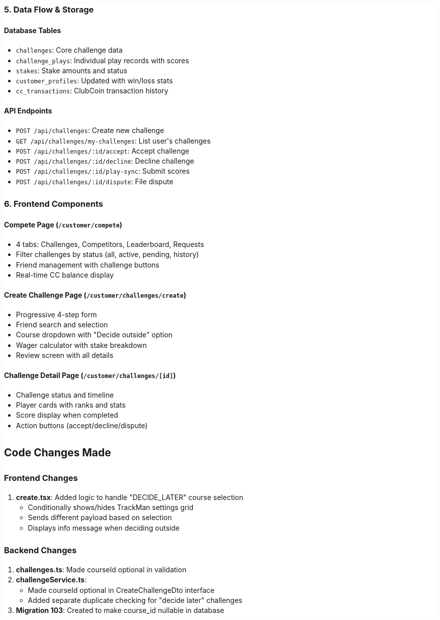 ### 5. Data Flow & Storage

#### Database Tables
- `challenges`: Core challenge data
- `challenge_plays`: Individual play records with scores
- `stakes`: Stake amounts and status
- `customer_profiles`: Updated with win/loss stats
- `cc_transactions`: ClubCoin transaction history

#### API Endpoints
- `POST /api/challenges`: Create new challenge
- `GET /api/challenges/my-challenges`: List user's challenges
- `POST /api/challenges/:id/accept`: Accept challenge
- `POST /api/challenges/:id/decline`: Decline challenge
- `POST /api/challenges/:id/play-sync`: Submit scores
- `POST /api/challenges/:id/dispute`: File dispute

### 6. Frontend Components

#### Compete Page (`/customer/compete`)
- 4 tabs: Challenges, Competitors, Leaderboard, Requests
- Filter challenges by status (all, active, pending, history)
- Friend management with challenge buttons
- Real-time CC balance display

#### Create Challenge Page (`/customer/challenges/create`)
- Progressive 4-step form
- Friend search and selection
- Course dropdown with "Decide outside" option
- Wager calculator with stake breakdown
- Review screen with all details

#### Challenge Detail Page (`/customer/challenges/[id]`)
- Challenge status and timeline
- Player cards with ranks and stats
- Score display when completed
- Action buttons (accept/decline/dispute)

## Code Changes Made

### Frontend Changes
1. **create.tsx**: Added logic to handle "DECIDE_LATER" course selection
   - Conditionally shows/hides TrackMan settings grid
   - Sends different payload based on selection
   - Displays info message when deciding outside

### Backend Changes
1. **challenges.ts**: Made courseId optional in validation
2. **challengeService.ts**: 
   - Made courseId optional in CreateChallengeDto interface
   - Added separate duplicate checking for "decide later" challenges
3. **Migration 103**: Created to make course_id nullable in database
